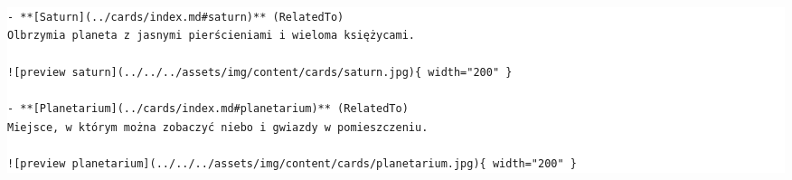    - **[Saturn](../cards/index.md#saturn)** (RelatedTo)
    Olbrzymia planeta z jasnymi pierścieniami i wieloma księżycami.

    ![preview saturn](../../../assets/img/content/cards/saturn.jpg){ width="200" }

    - **[Planetarium](../cards/index.md#planetarium)** (RelatedTo)
    Miejsce, w którym można zobaczyć niebo i gwiazdy w pomieszczeniu.

    ![preview planetarium](../../../assets/img/content/cards/planetarium.jpg){ width="200" }
